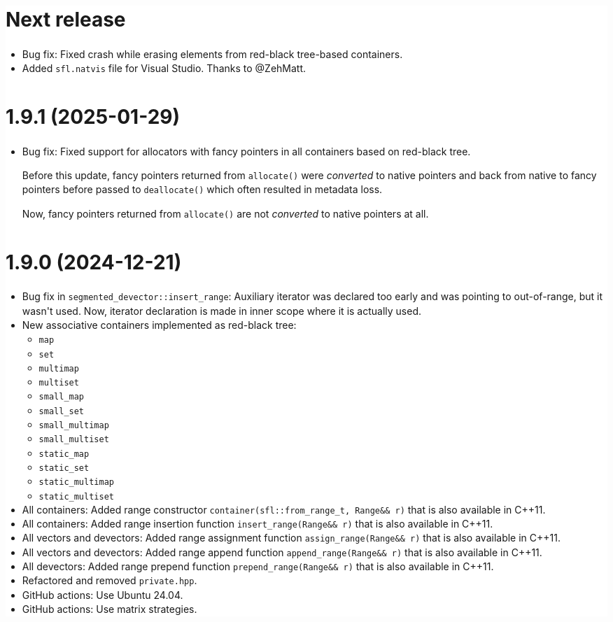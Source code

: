 # Next release

* Bug fix: Fixed crash while erasing elements from red-black tree-based containers.
* Added `sfl.natvis` file for Visual Studio. Thanks to @ZehMatt.



# 1.9.1 (2025-01-29)

* Bug fix: Fixed support for allocators with fancy pointers in all containers
  based on red-black tree.

  Before this update, fancy pointers returned from `allocate()` were *converted*
  to native pointers and back from native to fancy pointers before passed to
  `deallocate()` which often resulted in metadata loss.

  Now, fancy pointers returned from `allocate()` are not *converted* to native
  pointers at all.




# 1.9.0 (2024-12-21)

* Bug fix in `segmented_devector::insert_range`: Auxiliary iterator was declared
  too early and was pointing to out-of-range, but it wasn't used. Now, iterator
  declaration is made in inner scope where it is actually used.
* New associative containers implemented as red-black tree:
  * `map`
  * `set`
  * `multimap`
  * `multiset`
  * `small_map`
  * `small_set`
  * `small_multimap`
  * `small_multiset`
  * `static_map`
  * `static_set`
  * `static_multimap`
  * `static_multiset`
* All containers: Added range constructor `container(sfl::from_range_t, Range&& r)`
  that is also available in C++11.
* All containers: Added range insertion function `insert_range(Range&& r)`
  that is also available in C++11.
* All vectors and devectors: Added range assignment function `assign_range(Range&& r)`
  that is also available in C++11.
* All vectors and devectors: Added range append function `append_range(Range&& r)`
  that is also available in C++11.
* All devectors: Added range prepend function `prepend_range(Range&& r)`
  that is also available in C++11.
* Refactored and removed `private.hpp`.
* GitHub actions: Use Ubuntu 24.04.
* GitHub actions: Use matrix strategies.
